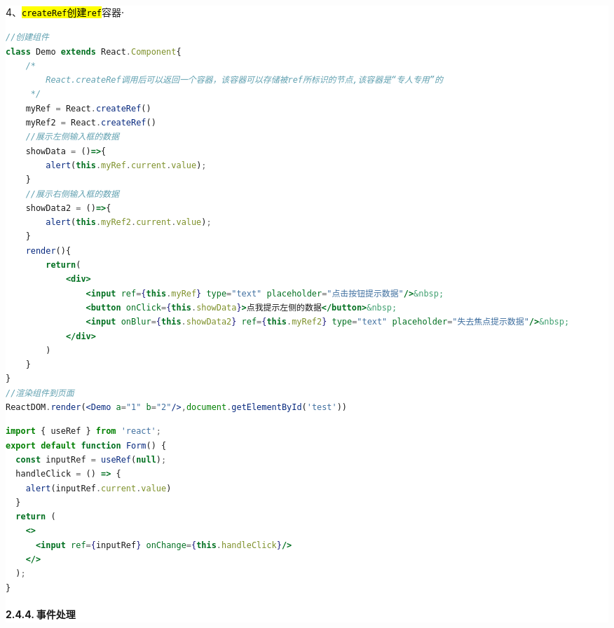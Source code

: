 

4、<mark>`createRef`创建`ref`</mark>容器·

```jsx
//创建组件
class Demo extends React.Component{
	/* 
		React.createRef调用后可以返回一个容器，该容器可以存储被ref所标识的节点,该容器是“专人专用”的
	 */
	myRef = React.createRef()
	myRef2 = React.createRef()
	//展示左侧输入框的数据
	showData = ()=>{
		alert(this.myRef.current.value);
	}
	//展示右侧输入框的数据
	showData2 = ()=>{
		alert(this.myRef2.current.value);
	}
	render(){
		return(
			<div>
				<input ref={this.myRef} type="text" placeholder="点击按钮提示数据"/>&nbsp;
				<button onClick={this.showData}>点我提示左侧的数据</button>&nbsp;
				<input onBlur={this.showData2} ref={this.myRef2} type="text" placeholder="失去焦点提示数据"/>&nbsp;
			</div>
		)
	}
}
//渲染组件到页面
ReactDOM.render(<Demo a="1" b="2"/>,document.getElementById('test'))
```



```jsx
import { useRef } from 'react';
export default function Form() {
  const inputRef = useRef(null);
  handleClick = () => {
    alert(inputRef.current.value)
  }
  return (
    <>
      <input ref={inputRef} onChange={this.handleClick}/>
    </>
  );
}
```



#### 2.4.4. 事件处理
